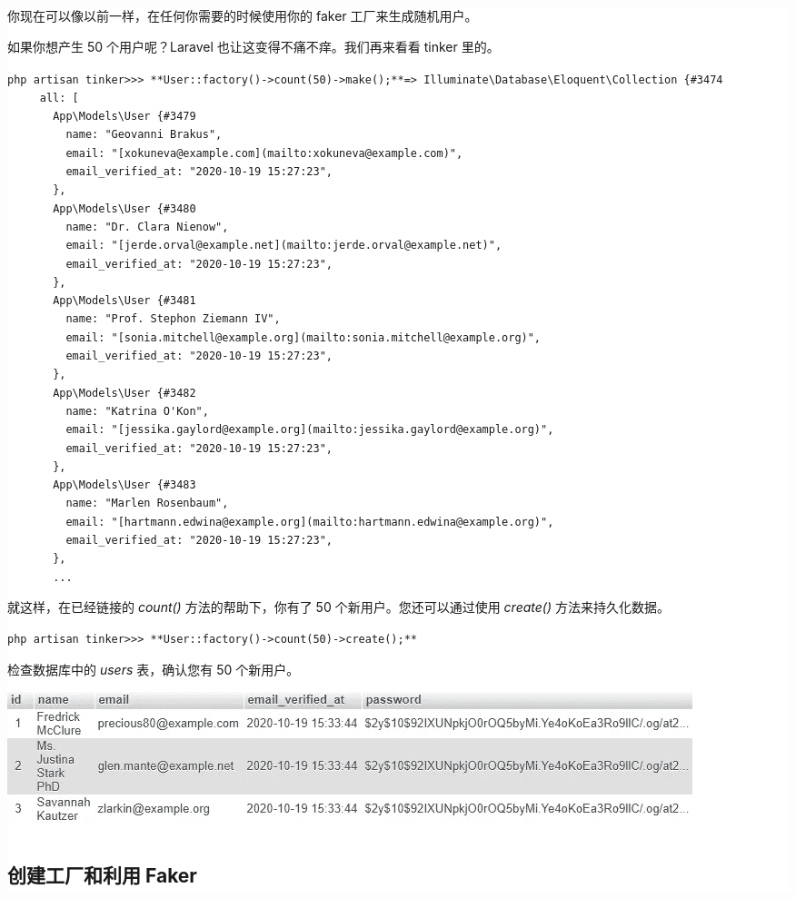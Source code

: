 你现在可以像以前一样，在任何你需要的时候使用你的 faker 工厂来生成随机用户。

如果你想产生 50 个用户呢？Laravel 也让这变得不痛不痒。我们再来看看 tinker 里的。

```
php artisan tinker>>> **User::factory()->count(50)->make();**=> Illuminate\Database\Eloquent\Collection {#3474
     all: [
       App\Models\User {#3479
         name: "Geovanni Brakus",
         email: "[xokuneva@example.com](mailto:xokuneva@example.com)",
         email_verified_at: "2020-10-19 15:27:23",
       },
       App\Models\User {#3480
         name: "Dr. Clara Nienow",
         email: "[jerde.orval@example.net](mailto:jerde.orval@example.net)",
         email_verified_at: "2020-10-19 15:27:23",
       },
       App\Models\User {#3481
         name: "Prof. Stephon Ziemann IV",
         email: "[sonia.mitchell@example.org](mailto:sonia.mitchell@example.org)",
         email_verified_at: "2020-10-19 15:27:23",
       },
       App\Models\User {#3482
         name: "Katrina O'Kon",
         email: "[jessika.gaylord@example.org](mailto:jessika.gaylord@example.org)",
         email_verified_at: "2020-10-19 15:27:23",
       },
       App\Models\User {#3483
         name: "Marlen Rosenbaum",
         email: "[hartmann.edwina@example.org](mailto:hartmann.edwina@example.org)",
         email_verified_at: "2020-10-19 15:27:23",
       },
       ...
```

就这样，在已经链接的 *count()* 方法的帮助下，你有了 50 个新用户。您还可以通过使用 *create()* 方法来持久化数据。

```
php artisan tinker>>> **User::factory()->count(50)->create();**
```

检查数据库中的 *users* 表，确认您有 50 个新用户。

![](img/34bd474ce9c3fc20477ef83c654bc59e.png)

## 创建工厂和利用 Faker
